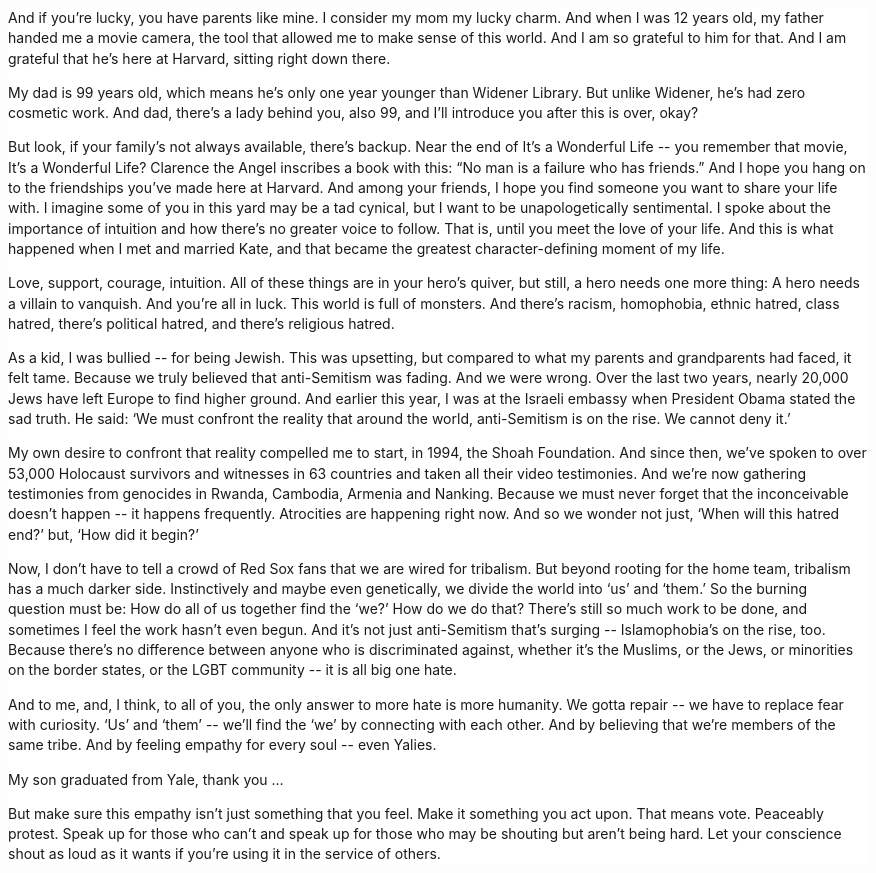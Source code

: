 And if you’re lucky, you have parents like mine. I consider my mom my lucky charm. And when I was 12 years old, my father handed me a movie camera, the tool that allowed me to make sense of this world. And I am so grateful to him for that. And I am grateful that he’s here at Harvard, sitting right down there.

My dad is 99 years old, which means he’s only one year younger than Widener Library. But unlike Widener, he’s had zero cosmetic work. And dad, there’s a lady behind you, also 99, and I’ll introduce you after this is over, okay?

But look, if your family’s not always available, there’s backup. Near the end of It’s a Wonderful Life -- you remember that movie, It’s a Wonderful Life? Clarence the Angel inscribes a book with this: “No man is a failure who has friends.” And I hope you hang on to the friendships you’ve made here at Harvard. And among your friends, I hope you find someone you want to share your life with. I imagine some of you in this yard may be a tad cynical, but I want to be unapologetically sentimental. I spoke about the importance of intuition and how there’s no greater voice to follow. That is, until you meet the love of your life. And this is what happened when I met and married Kate, and that became the greatest character-defining moment of my life.

Love, support, courage, intuition. All of these things are in your hero’s quiver, but still, a hero needs one more thing: A hero needs a villain to vanquish. And you’re all in luck. This world is full of monsters. And there’s racism, homophobia, ethnic hatred, class hatred, there’s political hatred, and there’s religious hatred.

As a kid, I was bullied -- for being Jewish. This was upsetting, but compared to what my parents and grandparents had faced, it felt tame. Because we truly believed that anti-Semitism was fading. And we were wrong. Over the last two years, nearly 20,000 Jews have left Europe to find higher ground. And earlier this year, I was at the Israeli embassy when President Obama stated the sad truth. He said: ‘We must confront the reality that around the world, anti-Semitism is on the rise. We cannot deny it.’

My own desire to confront that reality compelled me to start, in 1994, the Shoah Foundation. And since then, we’ve spoken to over 53,000 Holocaust survivors and witnesses in 63 countries and taken all their video testimonies. And we’re now gathering testimonies from genocides in Rwanda, Cambodia, Armenia and Nanking. Because we must never forget that the inconceivable doesn’t happen -- it happens frequently. Atrocities are happening right now. And so we wonder not just, ‘When will this hatred end?’ but, ‘How did it begin?’

Now, I don’t have to tell a crowd of Red Sox fans that we are wired for tribalism. But beyond rooting for the home team, tribalism has a much darker side. Instinctively and maybe even genetically, we divide the world into ‘us’ and ‘them.’ So the burning question must be: How do all of us together find the ‘we?’ How do we do that? There’s still so much work to be done, and sometimes I feel the work hasn’t even begun. And it’s not just anti-Semitism that’s surging -- Islamophobia’s on the rise, too. Because there’s no difference between anyone who is discriminated against, whether it’s the Muslims, or the Jews, or minorities on the border states, or the LGBT community -- it is all big one hate.

And to me, and, I think, to all of you, the only answer to more hate is more humanity. We gotta repair -- we have to replace fear with curiosity. ‘Us’ and ‘them’ -- we’ll find the ‘we’ by connecting with each other. And by believing that we’re members of the same tribe. And by feeling empathy for every soul -- even Yalies.

My son graduated from Yale, thank you …

But make sure this empathy isn’t just something that you feel. Make it something you act upon. That means vote. Peaceably protest. Speak up for those who can’t and speak up for those who may be shouting but aren’t being hard. Let your conscience shout as loud as it wants if you’re using it in the service of others.
